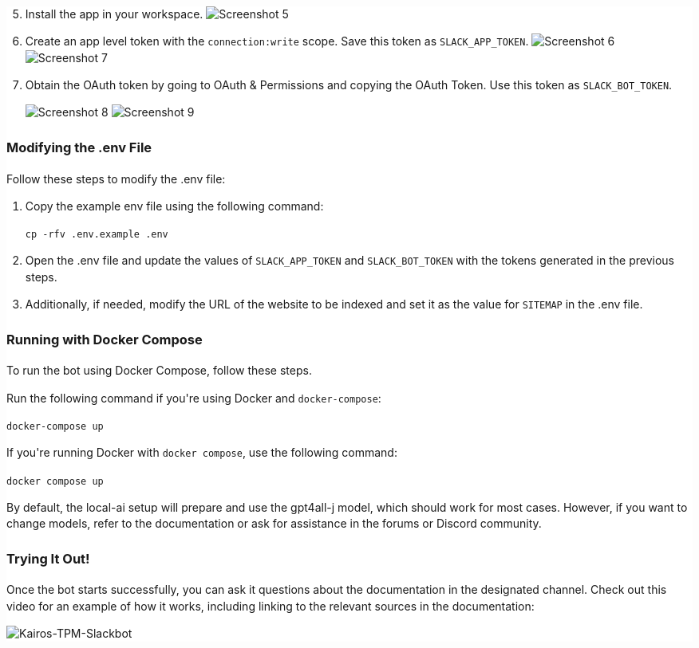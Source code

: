 5. Install the app in your workspace.
   ![Screenshot 5](https://github.com/seratch/ChatGPT-in-Slack/assets/2420543/cf84d743-6ccd-41a5-9b7e-41591b6d4939)

6. Create an app level token with the `connection:write` scope. Save this token as `SLACK_APP_TOKEN`.
   ![Screenshot 6](https://github.com/seratch/ChatGPT-in-Slack/assets/2420543/997573a6-8fb7-4357-b811-bdd01e52b158)
   ![Screenshot 7](https://github.com/seratch/ChatGPT-in-Slack/assets/2420543/763b1854-2b5a-4690-b5fa-a17fd720f40d)

7. Obtain the OAuth token by going to OAuth & Permissions and copying the OAuth Token. Use this token as `SLACK_BOT_TOKEN`.

   ![Screenshot 8](https://github.com/seratch/ChatGPT-in-Slack/assets/2420543/ce8eff39-305c-482c-98c6-ed9a03994b3b)
   ![Screenshot 9](https://github.com/seratch/ChatGPT-in-Slack/assets/2420543/96f2abe6-9bae-47f5-b08b-c569c138cf00)

### Modifying the .env File

Follow these steps to modify the .env file:

1. Copy the example env file using the following command:
   ```
   cp -rfv .env.example .env
   ```

2. Open the .env file and update the values of `SLACK_APP_TOKEN` and `SLACK_BOT_TOKEN` with the tokens generated in the previous steps.

3. Additionally, if needed, modify the URL of the website to be indexed and set it as the value for `SITEMAP` in the .env file.

### Running with Docker Compose

To run the bot using Docker Compose, follow these steps.

Run the following command if you're using Docker and `docker-compose`:
   ```
   docker-compose up
   ```

   If you're running Docker with `docker compose`, use the following command:
   ```
   docker compose up
   ```

By default, the local-ai setup will prepare and use the gpt4all-j model, which should work for most cases. However, if you want to change models, refer to the documentation or ask for assistance in the forums or Discord community.

### Trying It Out!

Once the bot starts successfully, you can ask it questions about the documentation in the designated channel. Check out this video for an example of how it works, including linking to the relevant sources in the documentation:

![Kairos-TPM-Slackbot](https://github.com/spectrocloud-labs/Slack-QA-bot/assets/2420543/6047e1ff-22d5-4b03-9d73-fcb7fb19a2c1)
